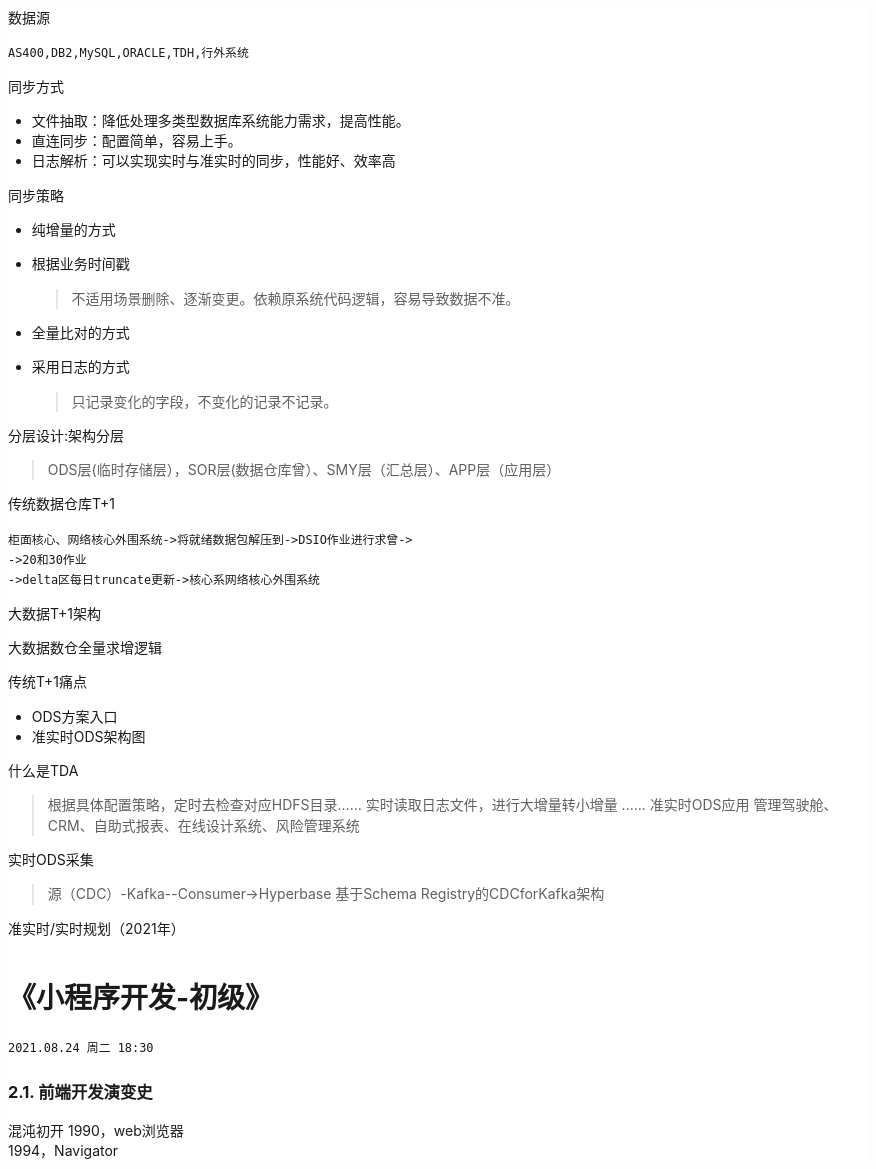数据源

    AS400,DB2,MySQL,ORACLE,TDH,行外系统

同步方式    
- 文件抽取：降低处理多类型数据库系统能力需求，提高性能。    
- 直连同步：配置简单，容易上手。    
- 日志解析：可以实现实时与准实时的同步，性能好、效率高    

同步策略
- 纯增量的方式
- 根据业务时间戳    
    
    > 不适用场景删除、逐渐变更。依赖原系统代码逻辑，容易导致数据不准。
- 全量比对的方式
- 采用日志的方式
    
    > 只记录变化的字段，不变化的记录不记录。    

分层设计:架构分层    
> ODS层(临时存储层），SOR层(数据仓库曾）、SMY层（汇总层）、APP层（应用层）   

传统数据仓库T+1
    
    柜面核心、网络核心外围系统->将就绪数据包解压到->DSIO作业进行求曾->
    ->20和30作业
    ->delta区每日truncate更新->核心系网络核心外围系统

大数据T+1架构    

大数据数仓全量求增逻辑    

传统T+1痛点    
- ODS方案入口    
- 准实时ODS架构图

什么是TDA
> 根据具体配置策略，定时去检查对应HDFS目录......
> 实时读取日志文件，进行大增量转小增量
> ......
准实时ODS应用
> 管理驾驶舱、CRM、自助式报表、在线设计系统、风险管理系统    

实时ODS采集    
> 源（CDC）-Kafka--Consumer->Hyperbase   基于Schema Registry的CDCforKafka架构

准实时/实时规划（2021年）    
    
# 《小程序开发-初级》

    2021.08.24 周二 18:30

### 2.1. 前端开发演变史
混沌初开
1990，web浏览器    
1994，Navigator    
